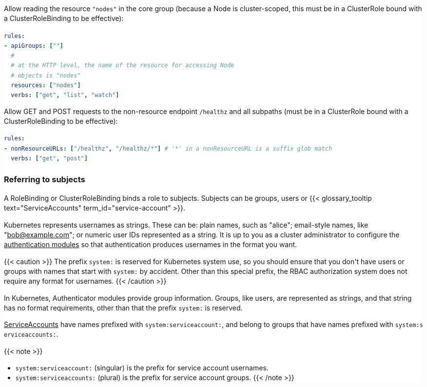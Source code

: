 Allow reading the resource `"nodes"` in the core group (because a
Node is cluster-scoped, this must be in a ClusterRole bound with a
ClusterRoleBinding to be effective):

```yaml
rules:
- apiGroups: [""]
  #
  # at the HTTP level, the name of the resource for accessing Node
  # objects is "nodes"
  resources: ["nodes"]
  verbs: ["get", "list", "watch"]
```

Allow GET and POST requests to the non-resource endpoint `/healthz` and
all subpaths (must be in a ClusterRole bound with a ClusterRoleBinding
to be effective):

```yaml
rules:
- nonResourceURLs: ["/healthz", "/healthz/*"] # '*' in a nonResourceURL is a suffix glob match
  verbs: ["get", "post"]
```

### Referring to subjects

A RoleBinding or ClusterRoleBinding binds a role to subjects.
Subjects can be groups, users or
{{< glossary_tooltip text="ServiceAccounts" term_id="service-account" >}}.

Kubernetes represents usernames as strings.
These can be: plain names, such as "alice"; email-style names, like "bob@example.com";
or numeric user IDs represented as a string. It is up to you as a cluster administrator
to configure the [authentication modules](/docs/reference/access-authn-authz/authentication/)
so that authentication produces usernames in the format you want.

{{< caution >}}
The prefix `system:` is reserved for Kubernetes system use, so you should ensure
that you don't have users or groups with names that start with `system:` by
accident.
Other than this special prefix, the RBAC authorization system does not require any format
for usernames.
{{< /caution >}}

In Kubernetes, Authenticator modules provide group information.
Groups, like users, are represented as strings, and that string has no format requirements,
other than that the prefix `system:` is reserved.

[ServiceAccounts](/docs/tasks/configure-pod-container/configure-service-account/) have names prefixed
with `system:serviceaccount:`, and belong to groups that have names prefixed with `system:serviceaccounts:`.

{{< note >}}
- `system:serviceaccount:` (singular) is the prefix for service account usernames.
- `system:serviceaccounts:` (plural) is the prefix for service account groups.
{{< /note >}}
